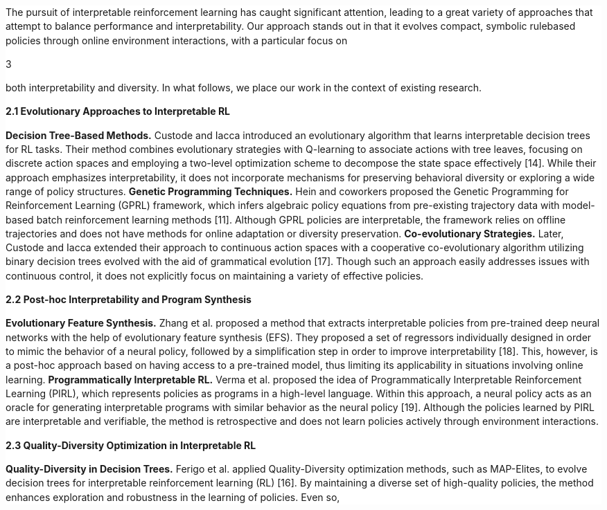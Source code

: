
The pursuit of interpretable reinforcement learning has caught significant attention,
leading to a great variety of approaches that attempt to balance performance and
interpretability. Our approach stands out in that it evolves compact, symbolic rulebased policies through online environment interactions, with a particular focus on

3

both interpretability and diversity. In what follows, we place our work in the context
of existing research.

**2.1 Evolutionary Approaches to Interpretable RL**

**Decision Tree-Based Methods.** Custode and Iacca introduced an evolutionary
algorithm that learns interpretable decision trees for RL tasks. Their method combines
evolutionary strategies with Q-learning to associate actions with tree leaves, focusing
on discrete action spaces and employing a two-level optimization scheme to decompose
the state space effectively [14]. While their approach emphasizes interpretability, it
does not incorporate mechanisms for preserving behavioral diversity or exploring a
wide range of policy structures.
**Genetic Programming Techniques.** Hein and coworkers proposed the Genetic
Programming for Reinforcement Learning (GPRL) framework, which infers algebraic
policy equations from pre-existing trajectory data with model-based batch reinforcement learning methods [11]. Although GPRL policies are interpretable, the framework
relies on offline trajectories and does not have methods for online adaptation or
diversity preservation.
**Co-evolutionary Strategies.** Later, Custode and Iacca extended their approach
to continuous action spaces with a cooperative co-evolutionary algorithm utilizing
binary decision trees evolved with the aid of grammatical evolution [17]. Though such
an approach easily addresses issues with continuous control, it does not explicitly focus
on maintaining a variety of effective policies.

**2.2 Post-hoc Interpretability and Program Synthesis**

**Evolutionary Feature Synthesis.** Zhang et al. proposed a method that extracts
interpretable policies from pre-trained deep neural networks with the help of evolutionary feature synthesis (EFS). They proposed a set of regressors individually designed
in order to mimic the behavior of a neural policy, followed by a simplification step
in order to improve interpretability [18]. This, however, is a post-hoc approach based
on having access to a pre-trained model, thus limiting its applicability in situations
involving online learning.
**Programmatically Interpretable RL.** Verma et al. proposed the idea of Programmatically Interpretable Reinforcement Learning (PIRL), which represents policies
as programs in a high-level language. Within this approach, a neural policy acts as
an oracle for generating interpretable programs with similar behavior as the neural
policy [19]. Although the policies learned by PIRL are interpretable and verifiable,
the method is retrospective and does not learn policies actively through environment
interactions.

**2.3 Quality-Diversity Optimization in Interpretable RL**

**Quality-Diversity in Decision Trees.** Ferigo et al. applied Quality-Diversity optimization methods, such as MAP-Elites, to evolve decision trees for interpretable
reinforcement learning (RL) [16]. By maintaining a diverse set of high-quality policies,
the method enhances exploration and robustness in the learning of policies. Even so,

